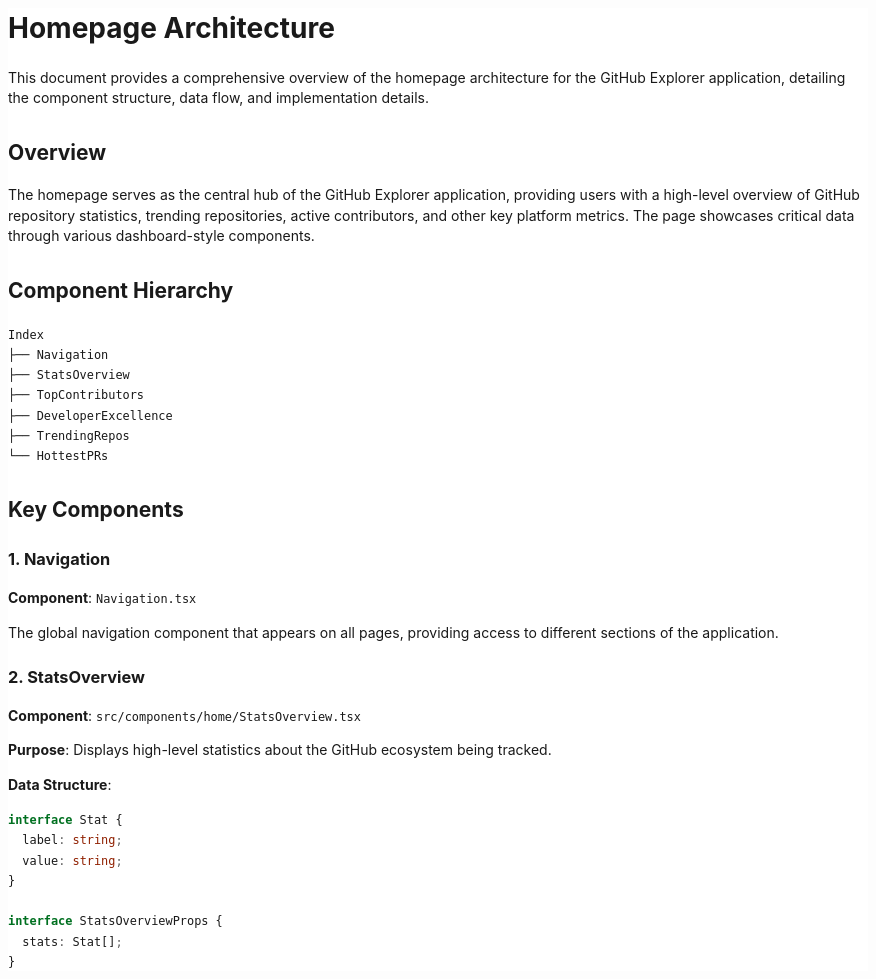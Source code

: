 
# Homepage Architecture

This document provides a comprehensive overview of the homepage architecture for the GitHub Explorer application, detailing the component structure, data flow, and implementation details.

## Overview

The homepage serves as the central hub of the GitHub Explorer application, providing users with a high-level overview of GitHub repository statistics, trending repositories, active contributors, and other key platform metrics. The page showcases critical data through various dashboard-style components.

## Component Hierarchy

```
Index
├── Navigation
├── StatsOverview
├── TopContributors
├── DeveloperExcellence
├── TrendingRepos
└── HottestPRs
```

## Key Components

### 1. Navigation

**Component**: `Navigation.tsx`

The global navigation component that appears on all pages, providing access to different sections of the application.

### 2. StatsOverview

**Component**: `src/components/home/StatsOverview.tsx`

**Purpose**: Displays high-level statistics about the GitHub ecosystem being tracked.

**Data Structure**:
```typescript
interface Stat {
  label: string;
  value: string;
}

interface StatsOverviewProps {
  stats: Stat[];
}
```

